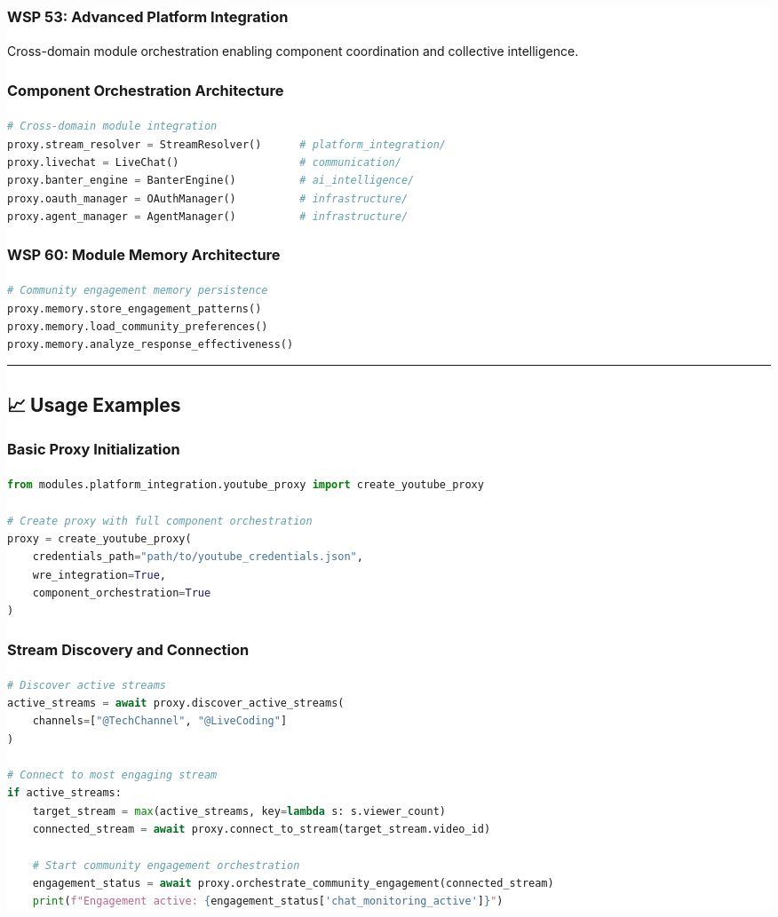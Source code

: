 ### **WSP 53: Advanced Platform Integration**
Cross-domain module orchestration enabling component coordination and collective intelligence.

### **Component Orchestration Architecture**
```python
# Cross-domain module integration
proxy.stream_resolver = StreamResolver()      # platform_integration/
proxy.livechat = LiveChat()                   # communication/
proxy.banter_engine = BanterEngine()          # ai_intelligence/
proxy.oauth_manager = OAuthManager()          # infrastructure/
proxy.agent_manager = AgentManager()          # infrastructure/
```

### **WSP 60: Module Memory Architecture**
```python
# Community engagement memory persistence
proxy.memory.store_engagement_patterns()
proxy.memory.load_community_preferences()
proxy.memory.analyze_response_effectiveness()
```

---

## 📈 Usage Examples

### **Basic Proxy Initialization**
```python
from modules.platform_integration.youtube_proxy import create_youtube_proxy

# Create proxy with full component orchestration
proxy = create_youtube_proxy(
    credentials_path="path/to/youtube_credentials.json",
    wre_integration=True,
    component_orchestration=True
)
```

### **Stream Discovery and Connection**
```python
# Discover active streams
active_streams = await proxy.discover_active_streams(
    channels=["@TechChannel", "@LiveCoding"]
)

# Connect to most engaging stream
if active_streams:
    target_stream = max(active_streams, key=lambda s: s.viewer_count)
    connected_stream = await proxy.connect_to_stream(target_stream.video_id)
    
    # Start community engagement orchestration
    engagement_status = await proxy.orchestrate_community_engagement(connected_stream)
    print(f"Engagement active: {engagement_status['chat_monitoring_active']}")
```
